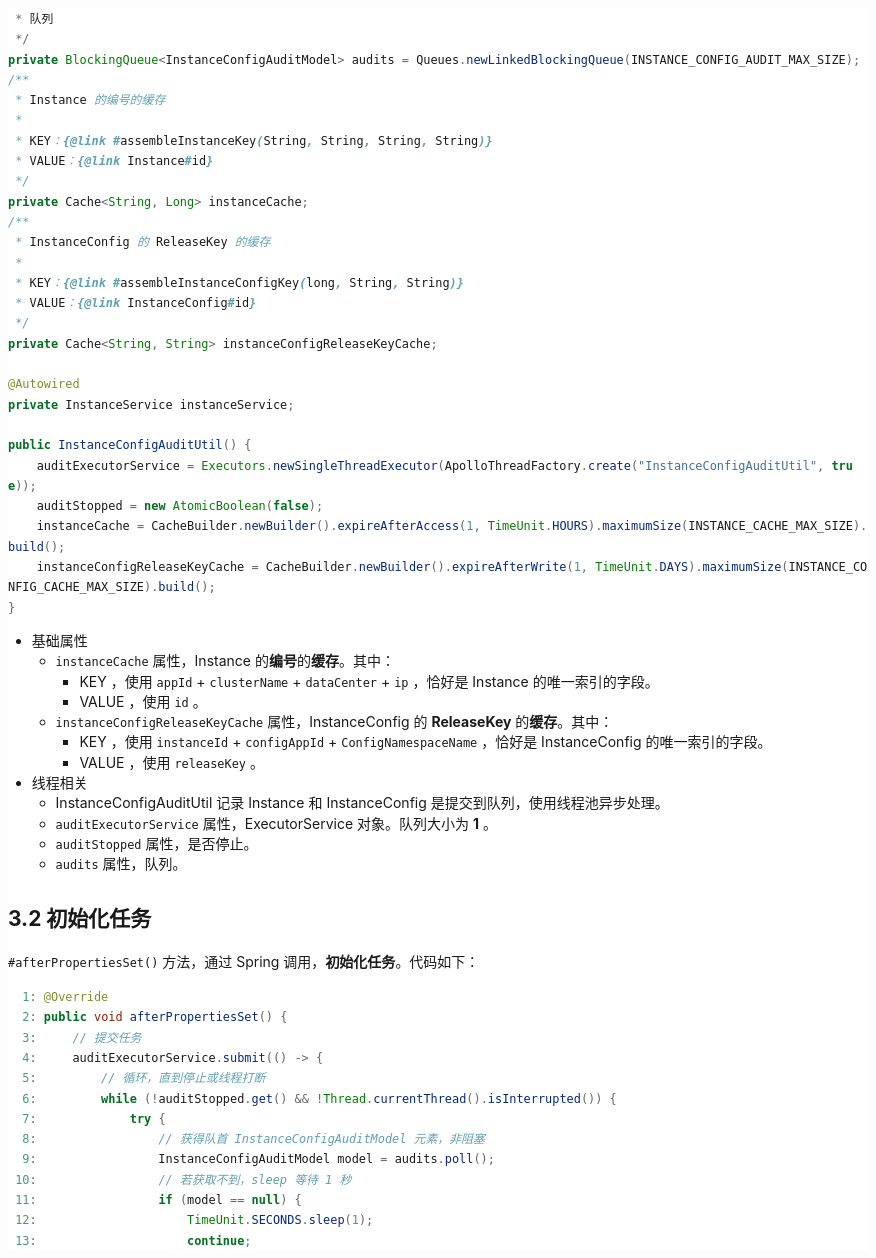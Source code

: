 ```Java
 * 队列
 */
private BlockingQueue<InstanceConfigAuditModel> audits = Queues.newLinkedBlockingQueue(INSTANCE_CONFIG_AUDIT_MAX_SIZE);
/**
 * Instance 的编号的缓存
 *
 * KEY：{@link #assembleInstanceKey(String, String, String, String)}
 * VALUE：{@link Instance#id}
 */
private Cache<String, Long> instanceCache;
/**
 * InstanceConfig 的 ReleaseKey 的缓存
 *
 * KEY：{@link #assembleInstanceConfigKey(long, String, String)}
 * VALUE：{@link InstanceConfig#id}
 */
private Cache<String, String> instanceConfigReleaseKeyCache;

@Autowired
private InstanceService instanceService;

public InstanceConfigAuditUtil() {
    auditExecutorService = Executors.newSingleThreadExecutor(ApolloThreadFactory.create("InstanceConfigAuditUtil", true));
    auditStopped = new AtomicBoolean(false);
    instanceCache = CacheBuilder.newBuilder().expireAfterAccess(1, TimeUnit.HOURS).maximumSize(INSTANCE_CACHE_MAX_SIZE).build();
    instanceConfigReleaseKeyCache = CacheBuilder.newBuilder().expireAfterWrite(1, TimeUnit.DAYS).maximumSize(INSTANCE_CONFIG_CACHE_MAX_SIZE).build();
}
```

* 基础属性
    * `instanceCache` 属性，Instance 的**编号**的**缓存**。其中：
        * KEY ，使用  `appId` + `clusterName` + `dataCenter` + `ip` ，恰好是 Instance 的唯一索引的字段。
        * VALUE ，使用 `id` 。
    * `instanceConfigReleaseKeyCache` 属性，InstanceConfig 的 **ReleaseKey** 的**缓存**。其中：
        * KEY ，使用 `instanceId` + `configAppId`  + `ConfigNamespaceName` ，恰好是 InstanceConfig 的唯一索引的字段。
        * VALUE ，使用 `releaseKey` 。
* 线程相关
    * InstanceConfigAuditUtil 记录 Instance 和 InstanceConfig 是提交到队列，使用线程池异步处理。
    * `auditExecutorService` 属性，ExecutorService 对象。队列大小为 **1** 。
    * `auditStopped` 属性，是否停止。
    * `audits` 属性，队列。

## 3.2 初始化任务

`#afterPropertiesSet()` 方法，通过 Spring 调用，**初始化任务**。代码如下：

```Java
  1: @Override
  2: public void afterPropertiesSet() {
  3:     // 提交任务
  4:     auditExecutorService.submit(() -> {
  5:         // 循环，直到停止或线程打断
  6:         while (!auditStopped.get() && !Thread.currentThread().isInterrupted()) {
  7:             try {
  8:                 // 获得队首 InstanceConfigAuditModel 元素，非阻塞
  9:                 InstanceConfigAuditModel model = audits.poll();
 10:                 // 若获取不到，sleep 等待 1 秒
 11:                 if (model == null) {
 12:                     TimeUnit.SECONDS.sleep(1);
 13:                     continue;
```